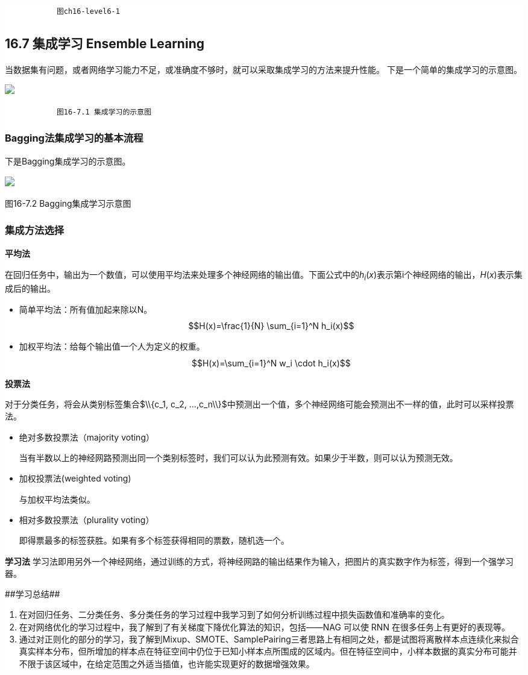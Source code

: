                 图ch16-level6-1

## 16.7 集成学习 Ensemble Learning ##
当数据集有问题，或者网络学习能力不足，或准确度不够时，就可以采取集成学习的方法来提升性能。
下是一个简单的集成学习的示意图。

<img src="https://aiedugithub4a2.blob.core.windows.net/a2-images/Images/16/ensemble.png" ch="500" />

                图16-7.1 集成学习的示意图

### Bagging法集成学习的基本流程 ###
下是Bagging集成学习的示意图。

<img src="https://aiedugithub4a2.blob.core.windows.net/a2-images/Images/16/bagging.png" />

图16-7.2 Bagging集成学习示意图

### 集成方法选择 ###
**平均法**

在回归任务中，输出为一个数值，可以使用平均法来处理多个神经网络的输出值。下面公式中的$h_i(x)$表示第i个神经网络的输出，$H(x)$表示集成后的输出。

- 简单平均法：所有值加起来除以N。
  $$H(x)=\frac{1}{N} \sum_{i=1}^N h_i(x)$$

- 加权平均法：给每个输出值一个人为定义的权重。
$$H(x)=\sum_{i=1}^N w_i \cdot h_i(x)$$

**投票法**

对于分类任务，将会从类别标签集合$\\{c_1, c_2, ...,c_n\\}$中预测出一个值，多个神经网络可能会预测出不一样的值，此时可以采样投票法。

- 绝对多数投票法（majority voting）

    当有半数以上的神经网路预测出同一个类别标签时，我们可以认为此预测有效。如果少于半数，则可以认为预测无效。

- 加权投票法(weighted voting)

    与加权平均法类似。

- 相对多数投票法（plurality voting）

    即得票最多的标签获胜。如果有多个标签获得相同的票数，随机选一个。

**学习法**
学习法即用另外一个神经网络，通过训练的方式，将神经网路的输出结果作为输入，把图片的真实数字作为标签，得到一个强学习器。

##学习总结##
1. 在对回归任务、二分类任务、多分类任务的学习过程中我学习到了如何分析训练过程中损失函数值和准确率的变化。
2. 在对网络优化的学习过程中，我了解到了有关梯度下降优化算法的知识，包括——NAG 可以使 RNN 在很多任务上有更好的表现等。
3. 通过对正则化的部分的学习，我了解到Mixup、SMOTE、SamplePairing三者思路上有相同之处，都是试图将离散样本点连续化来拟合真实样本分布，但所增加的样本点在特征空间中仍位于已知小样本点所围成的区域内。但在特征空间中，小样本数据的真实分布可能并不限于该区域中，在给定范围之外适当插值，也许能实现更好的数据增强效果。